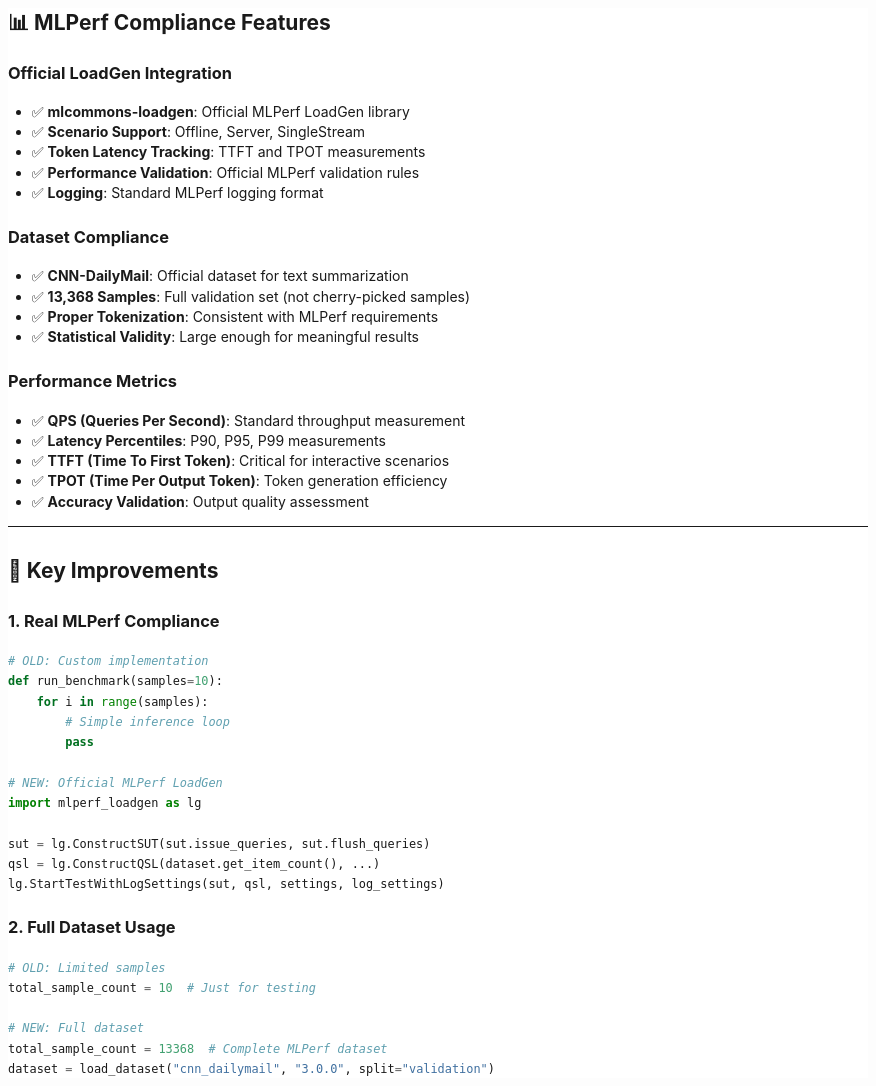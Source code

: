 
## 📊 **MLPerf Compliance Features**

### **Official LoadGen Integration**
- ✅ **mlcommons-loadgen**: Official MLPerf LoadGen library
- ✅ **Scenario Support**: Offline, Server, SingleStream
- ✅ **Token Latency Tracking**: TTFT and TPOT measurements
- ✅ **Performance Validation**: Official MLPerf validation rules
- ✅ **Logging**: Standard MLPerf logging format

### **Dataset Compliance**
- ✅ **CNN-DailyMail**: Official dataset for text summarization
- ✅ **13,368 Samples**: Full validation set (not cherry-picked samples)
- ✅ **Proper Tokenization**: Consistent with MLPerf requirements
- ✅ **Statistical Validity**: Large enough for meaningful results

### **Performance Metrics**
- ✅ **QPS (Queries Per Second)**: Standard throughput measurement
- ✅ **Latency Percentiles**: P90, P95, P99 measurements
- ✅ **TTFT (Time To First Token)**: Critical for interactive scenarios
- ✅ **TPOT (Time Per Output Token)**: Token generation efficiency
- ✅ **Accuracy Validation**: Output quality assessment

---

## 🎯 **Key Improvements**

### **1. Real MLPerf Compliance**
```python
# OLD: Custom implementation
def run_benchmark(samples=10):
    for i in range(samples):
        # Simple inference loop
        pass

# NEW: Official MLPerf LoadGen
import mlperf_loadgen as lg

sut = lg.ConstructSUT(sut.issue_queries, sut.flush_queries)
qsl = lg.ConstructQSL(dataset.get_item_count(), ...)
lg.StartTestWithLogSettings(sut, qsl, settings, log_settings)
```

### **2. Full Dataset Usage**
```python
# OLD: Limited samples
total_sample_count = 10  # Just for testing

# NEW: Full dataset
total_sample_count = 13368  # Complete MLPerf dataset
dataset = load_dataset("cnn_dailymail", "3.0.0", split="validation")
```
